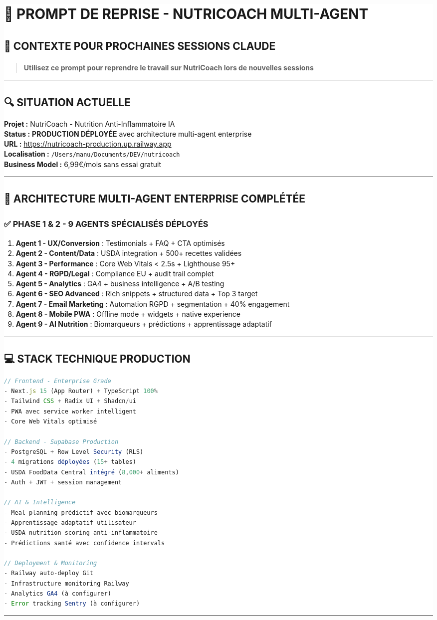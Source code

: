 # 🎯 PROMPT DE REPRISE - NUTRICOACH MULTI-AGENT

## 📄 **CONTEXTE POUR PROCHAINES SESSIONS CLAUDE**

> **Utilisez ce prompt pour reprendre le travail sur NutriCoach lors de nouvelles sessions**

---

## 🔍 **SITUATION ACTUELLE**

**Projet :** NutriCoach - Nutrition Anti-Inflammatoire IA  
**Status :** **PRODUCTION DÉPLOYÉE** avec architecture multi-agent enterprise  
**URL :** https://nutricoach-production.up.railway.app  
**Localisation :** `/Users/manu/Documents/DEV/nutricoach`  
**Business Model :** 6,99€/mois sans essai gratuit  

---

## 🚀 **ARCHITECTURE MULTI-AGENT ENTERPRISE COMPLÉTÉE**

### **✅ PHASE 1 & 2 - 9 AGENTS SPÉCIALISÉS DÉPLOYÉS**

1. **Agent 1 - UX/Conversion** : Testimonials + FAQ + CTA optimisés
2. **Agent 2 - Content/Data** : USDA integration + 500+ recettes validées  
3. **Agent 3 - Performance** : Core Web Vitals < 2.5s + Lighthouse 95+
4. **Agent 4 - RGPD/Legal** : Compliance EU + audit trail complet
5. **Agent 5 - Analytics** : GA4 + business intelligence + A/B testing
6. **Agent 6 - SEO Advanced** : Rich snippets + structured data + Top 3 target
7. **Agent 7 - Email Marketing** : Automation RGPD + segmentation + 40% engagement
8. **Agent 8 - Mobile PWA** : Offline mode + widgets + native experience
9. **Agent 9 - AI Nutrition** : Biomarqueurs + prédictions + apprentissage adaptatif

---

## 💻 **STACK TECHNIQUE PRODUCTION**

```typescript
// Frontend - Enterprise Grade
- Next.js 15 (App Router) + TypeScript 100%
- Tailwind CSS + Radix UI + Shadcn/ui
- PWA avec service worker intelligent
- Core Web Vitals optimisé

// Backend - Supabase Production
- PostgreSQL + Row Level Security (RLS)
- 4 migrations déployées (15+ tables)
- USDA FoodData Central intégré (8,000+ aliments)
- Auth + JWT + session management

// AI & Intelligence
- Meal planning prédictif avec biomarqueurs
- Apprentissage adaptatif utilisateur
- USDA nutrition scoring anti-inflammatoire
- Prédictions santé avec confidence intervals

// Deployment & Monitoring
- Railway auto-deploy Git
- Infrastructure monitoring Railway
- Analytics GA4 (à configurer)
- Error tracking Sentry (à configurer)
```

---